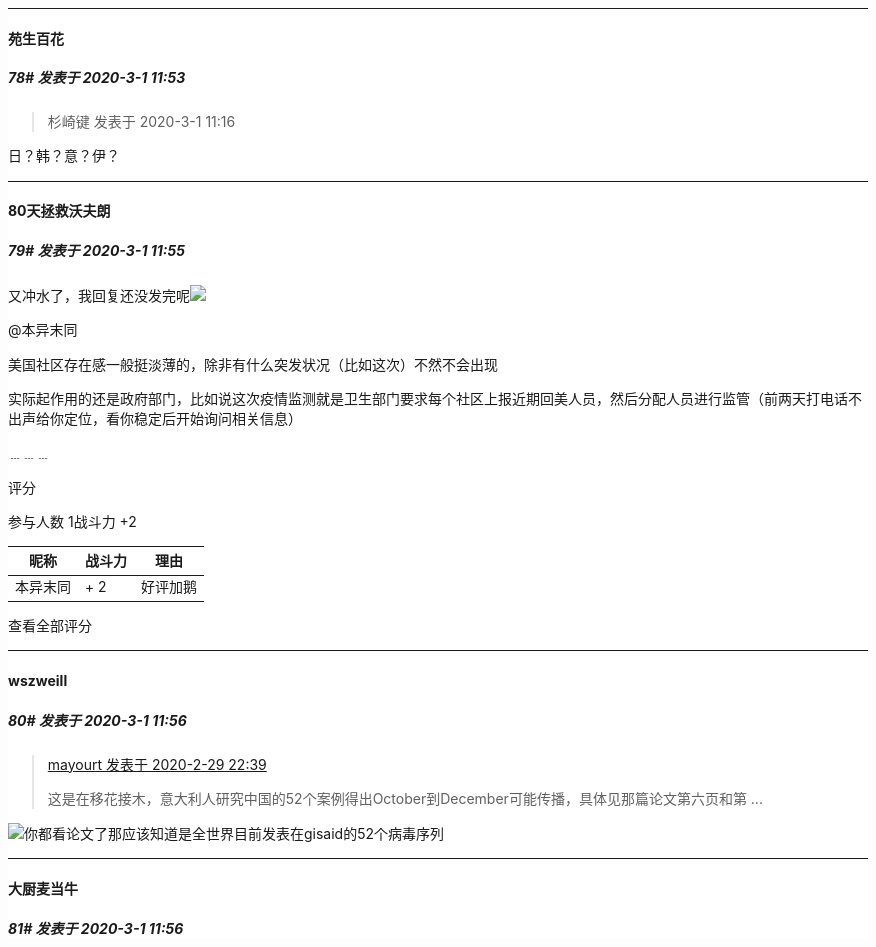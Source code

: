 
-----

####  苑生百花  
##### 78#       发表于 2020-3-1 11:53


<blockquote>杉崎键 发表于 2020-3-1 11:16
</blockquote>
日？韩？意？伊？


-----

####  80天拯救沃夫朗  
##### 79#       发表于 2020-3-1 11:55


又冲水了，我回复还没发完呢<img src="https://static.saraba1st.com/image/smiley/face2017/109.png" referrerpolicy="no-referrer">

@本异末同

美国社区存在感一般挺淡薄的，除非有什么突发状况（比如这次）不然不会出现

实际起作用的还是政府部门，比如说这次疫情监测就是卫生部门要求每个社区上报近期回美人员，然后分配人员进行监管（前两天打电话不出声给你定位，看你稳定后开始询问相关信息）


﹍﹍﹍

评分


 参与人数 1战斗力 +2

|昵称|战斗力|理由|
|----|---|---|
| 本异末同| + 2|好评加鹅|


查看全部评分


-----

####  wszweill  
##### 80#       发表于 2020-3-1 11:56


<blockquote><a href="httphttps://bbs.saraba1st.com/2b/forum.php?mod=redirect&amp;goto=findpost&amp;pid=46577850&amp;ptid=1916532" target="_blank">mayourt 发表于 2020-2-29 22:39</a>

这是在移花接木，意大利人研究中国的52个案例得出October到December可能传播，具体见那篇论文第六页和第 ...</blockquote>
<img src="https://static.saraba1st.com/image/smiley/face2017/068.png" referrerpolicy="no-referrer">你都看论文了那应该知道是全世界目前发表在gisaid的52个病毒序列


-----

####  大厨麦当牛  
##### 81#       发表于 2020-3-1 11:56
